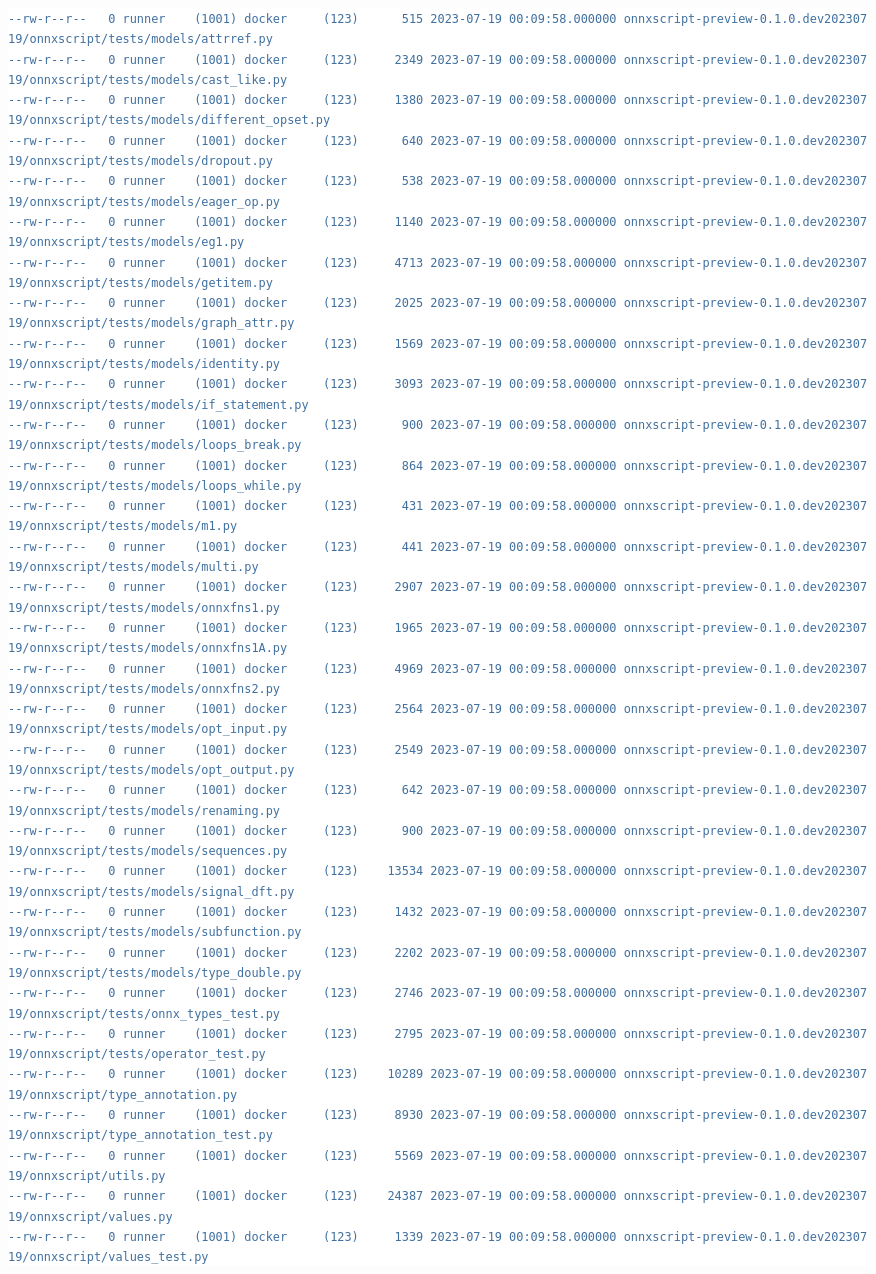 ```diff
--rw-r--r--   0 runner    (1001) docker     (123)      515 2023-07-19 00:09:58.000000 onnxscript-preview-0.1.0.dev20230719/onnxscript/tests/models/attrref.py
--rw-r--r--   0 runner    (1001) docker     (123)     2349 2023-07-19 00:09:58.000000 onnxscript-preview-0.1.0.dev20230719/onnxscript/tests/models/cast_like.py
--rw-r--r--   0 runner    (1001) docker     (123)     1380 2023-07-19 00:09:58.000000 onnxscript-preview-0.1.0.dev20230719/onnxscript/tests/models/different_opset.py
--rw-r--r--   0 runner    (1001) docker     (123)      640 2023-07-19 00:09:58.000000 onnxscript-preview-0.1.0.dev20230719/onnxscript/tests/models/dropout.py
--rw-r--r--   0 runner    (1001) docker     (123)      538 2023-07-19 00:09:58.000000 onnxscript-preview-0.1.0.dev20230719/onnxscript/tests/models/eager_op.py
--rw-r--r--   0 runner    (1001) docker     (123)     1140 2023-07-19 00:09:58.000000 onnxscript-preview-0.1.0.dev20230719/onnxscript/tests/models/eg1.py
--rw-r--r--   0 runner    (1001) docker     (123)     4713 2023-07-19 00:09:58.000000 onnxscript-preview-0.1.0.dev20230719/onnxscript/tests/models/getitem.py
--rw-r--r--   0 runner    (1001) docker     (123)     2025 2023-07-19 00:09:58.000000 onnxscript-preview-0.1.0.dev20230719/onnxscript/tests/models/graph_attr.py
--rw-r--r--   0 runner    (1001) docker     (123)     1569 2023-07-19 00:09:58.000000 onnxscript-preview-0.1.0.dev20230719/onnxscript/tests/models/identity.py
--rw-r--r--   0 runner    (1001) docker     (123)     3093 2023-07-19 00:09:58.000000 onnxscript-preview-0.1.0.dev20230719/onnxscript/tests/models/if_statement.py
--rw-r--r--   0 runner    (1001) docker     (123)      900 2023-07-19 00:09:58.000000 onnxscript-preview-0.1.0.dev20230719/onnxscript/tests/models/loops_break.py
--rw-r--r--   0 runner    (1001) docker     (123)      864 2023-07-19 00:09:58.000000 onnxscript-preview-0.1.0.dev20230719/onnxscript/tests/models/loops_while.py
--rw-r--r--   0 runner    (1001) docker     (123)      431 2023-07-19 00:09:58.000000 onnxscript-preview-0.1.0.dev20230719/onnxscript/tests/models/m1.py
--rw-r--r--   0 runner    (1001) docker     (123)      441 2023-07-19 00:09:58.000000 onnxscript-preview-0.1.0.dev20230719/onnxscript/tests/models/multi.py
--rw-r--r--   0 runner    (1001) docker     (123)     2907 2023-07-19 00:09:58.000000 onnxscript-preview-0.1.0.dev20230719/onnxscript/tests/models/onnxfns1.py
--rw-r--r--   0 runner    (1001) docker     (123)     1965 2023-07-19 00:09:58.000000 onnxscript-preview-0.1.0.dev20230719/onnxscript/tests/models/onnxfns1A.py
--rw-r--r--   0 runner    (1001) docker     (123)     4969 2023-07-19 00:09:58.000000 onnxscript-preview-0.1.0.dev20230719/onnxscript/tests/models/onnxfns2.py
--rw-r--r--   0 runner    (1001) docker     (123)     2564 2023-07-19 00:09:58.000000 onnxscript-preview-0.1.0.dev20230719/onnxscript/tests/models/opt_input.py
--rw-r--r--   0 runner    (1001) docker     (123)     2549 2023-07-19 00:09:58.000000 onnxscript-preview-0.1.0.dev20230719/onnxscript/tests/models/opt_output.py
--rw-r--r--   0 runner    (1001) docker     (123)      642 2023-07-19 00:09:58.000000 onnxscript-preview-0.1.0.dev20230719/onnxscript/tests/models/renaming.py
--rw-r--r--   0 runner    (1001) docker     (123)      900 2023-07-19 00:09:58.000000 onnxscript-preview-0.1.0.dev20230719/onnxscript/tests/models/sequences.py
--rw-r--r--   0 runner    (1001) docker     (123)    13534 2023-07-19 00:09:58.000000 onnxscript-preview-0.1.0.dev20230719/onnxscript/tests/models/signal_dft.py
--rw-r--r--   0 runner    (1001) docker     (123)     1432 2023-07-19 00:09:58.000000 onnxscript-preview-0.1.0.dev20230719/onnxscript/tests/models/subfunction.py
--rw-r--r--   0 runner    (1001) docker     (123)     2202 2023-07-19 00:09:58.000000 onnxscript-preview-0.1.0.dev20230719/onnxscript/tests/models/type_double.py
--rw-r--r--   0 runner    (1001) docker     (123)     2746 2023-07-19 00:09:58.000000 onnxscript-preview-0.1.0.dev20230719/onnxscript/tests/onnx_types_test.py
--rw-r--r--   0 runner    (1001) docker     (123)     2795 2023-07-19 00:09:58.000000 onnxscript-preview-0.1.0.dev20230719/onnxscript/tests/operator_test.py
--rw-r--r--   0 runner    (1001) docker     (123)    10289 2023-07-19 00:09:58.000000 onnxscript-preview-0.1.0.dev20230719/onnxscript/type_annotation.py
--rw-r--r--   0 runner    (1001) docker     (123)     8930 2023-07-19 00:09:58.000000 onnxscript-preview-0.1.0.dev20230719/onnxscript/type_annotation_test.py
--rw-r--r--   0 runner    (1001) docker     (123)     5569 2023-07-19 00:09:58.000000 onnxscript-preview-0.1.0.dev20230719/onnxscript/utils.py
--rw-r--r--   0 runner    (1001) docker     (123)    24387 2023-07-19 00:09:58.000000 onnxscript-preview-0.1.0.dev20230719/onnxscript/values.py
--rw-r--r--   0 runner    (1001) docker     (123)     1339 2023-07-19 00:09:58.000000 onnxscript-preview-0.1.0.dev20230719/onnxscript/values_test.py
```